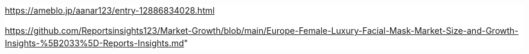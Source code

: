 <a href=https://ameblo.jp/aanar123/entry-12886834028.html>https://ameblo.jp/aanar123/entry-12886834028.html</a>

<a href=https://github.com/Reportsinsights123/Market-Growth/blob/main/Europe-Female-Luxury-Facial-Mask-Market-Size-and-Growth-Insights-%5B2033%5D-Reports-Insights.md>https://github.com/Reportsinsights123/Market-Growth/blob/main/Europe-Female-Luxury-Facial-Mask-Market-Size-and-Growth-Insights-%5B2033%5D-Reports-Insights.md</a>"
